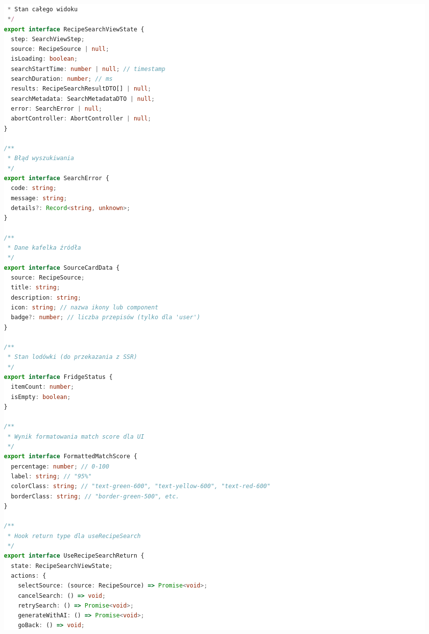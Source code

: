 ```typescript
 * Stan całego widoku
 */
export interface RecipeSearchViewState {
  step: SearchViewStep;
  source: RecipeSource | null;
  isLoading: boolean;
  searchStartTime: number | null; // timestamp
  searchDuration: number; // ms
  results: RecipeSearchResultDTO[] | null;
  searchMetadata: SearchMetadataDTO | null;
  error: SearchError | null;
  abortController: AbortController | null;
}

/**
 * Błąd wyszukiwania
 */
export interface SearchError {
  code: string;
  message: string;
  details?: Record<string, unknown>;
}

/**
 * Dane kafelka źródła
 */
export interface SourceCardData {
  source: RecipeSource;
  title: string;
  description: string;
  icon: string; // nazwa ikony lub component
  badge?: number; // liczba przepisów (tylko dla 'user')
}

/**
 * Stan lodówki (do przekazania z SSR)
 */
export interface FridgeStatus {
  itemCount: number;
  isEmpty: boolean;
}

/**
 * Wynik formatowania match score dla UI
 */
export interface FormattedMatchScore {
  percentage: number; // 0-100
  label: string; // "95%"
  colorClass: string; // "text-green-600", "text-yellow-600", "text-red-600"
  borderClass: string; // "border-green-500", etc.
}

/**
 * Hook return type dla useRecipeSearch
 */
export interface UseRecipeSearchReturn {
  state: RecipeSearchViewState;
  actions: {
    selectSource: (source: RecipeSource) => Promise<void>;
    cancelSearch: () => void;
    retrySearch: () => Promise<void>;
    generateWithAI: () => Promise<void>;
    goBack: () => void;
```